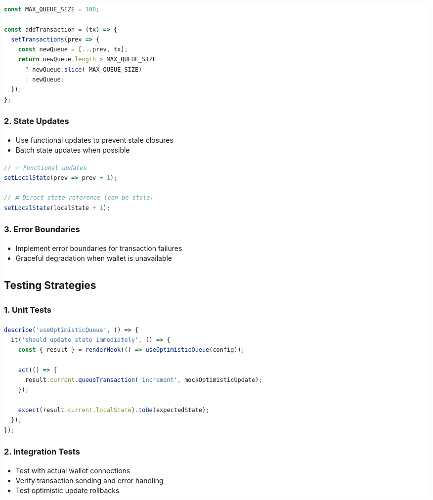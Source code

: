 ```typescript
const MAX_QUEUE_SIZE = 100;

const addTransaction = (tx) => {
  setTransactions(prev => {
    const newQueue = [...prev, tx];
    return newQueue.length > MAX_QUEUE_SIZE 
      ? newQueue.slice(-MAX_QUEUE_SIZE)
      : newQueue;
  });
};
```

### 2. State Updates
- Use functional updates to prevent stale closures
- Batch state updates when possible

```typescript
// ✅ Functional updates
setLocalState(prev => prev + 1);

// ❌ Direct state reference (can be stale)
setLocalState(localState + 1);
```

### 3. Error Boundaries
- Implement error boundaries for transaction failures
- Graceful degradation when wallet is unavailable

## Testing Strategies

### 1. Unit Tests
```typescript
describe('useOptimisticQueue', () => {
  it('should update state immediately', () => {
    const { result } = renderHook(() => useOptimisticQueue(config));
    
    act(() => {
      result.current.queueTransaction('increment', mockOptimisticUpdate);
    });
    
    expect(result.current.localState).toBe(expectedState);
  });
});
```

### 2. Integration Tests
- Test with actual wallet connections
- Verify transaction sending and error handling
- Test optimistic update rollbacks
